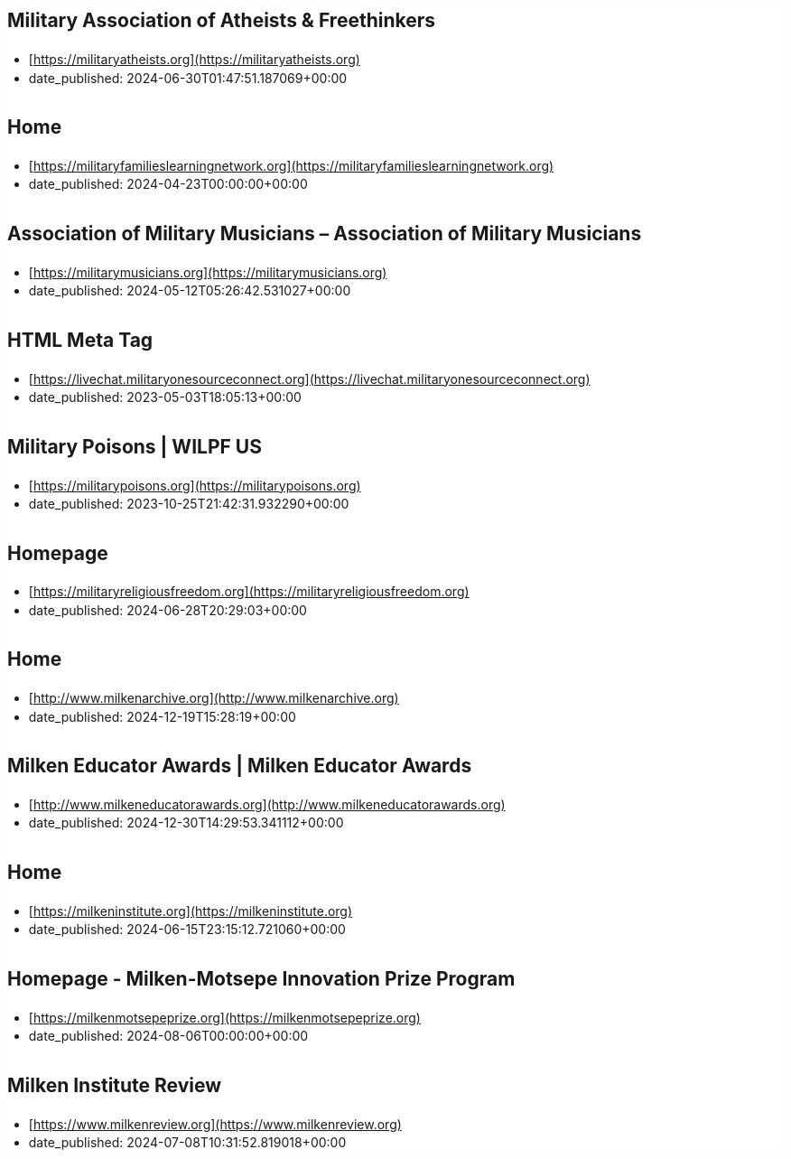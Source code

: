 ## Military Association of Atheists & Freethinkers
 - [https://militaryatheists.org](https://militaryatheists.org)
 - date_published: 2024-06-30T01:47:51.187069+00:00

 ## Home
 - [https://militaryfamilieslearningnetwork.org](https://militaryfamilieslearningnetwork.org)
 - date_published: 2024-04-23T00:00:00+00:00

 ## Association of Military Musicians – Association of Military Musicians
 - [https://militarymusicians.org](https://militarymusicians.org)
 - date_published: 2024-05-12T05:26:42.531027+00:00

 ## HTML Meta Tag
 - [https://livechat.militaryonesourceconnect.org](https://livechat.militaryonesourceconnect.org)
 - date_published: 2023-05-03T18:05:13+00:00

 ## Military Poisons | WILPF US
 - [https://militarypoisons.org](https://militarypoisons.org)
 - date_published: 2023-10-25T21:42:31.932290+00:00

 ## Homepage
 - [https://militaryreligiousfreedom.org](https://militaryreligiousfreedom.org)
 - date_published: 2024-06-28T20:29:03+00:00

 ## Home
 - [http://www.milkenarchive.org](http://www.milkenarchive.org)
 - date_published: 2024-12-19T15:28:19+00:00

 ## Milken Educator Awards | Milken Educator Awards
 - [http://www.milkeneducatorawards.org](http://www.milkeneducatorawards.org)
 - date_published: 2024-12-30T14:29:53.341112+00:00

 ## Home
 - [https://milkeninstitute.org](https://milkeninstitute.org)
 - date_published: 2024-06-15T23:15:12.721060+00:00

 ## Homepage - Milken-Motsepe Innovation Prize Program
 - [https://milkenmotsepeprize.org](https://milkenmotsepeprize.org)
 - date_published: 2024-08-06T00:00:00+00:00

 ## Milken Institute Review
 - [https://www.milkenreview.org](https://www.milkenreview.org)
 - date_published: 2024-07-08T10:31:52.819018+00:00

